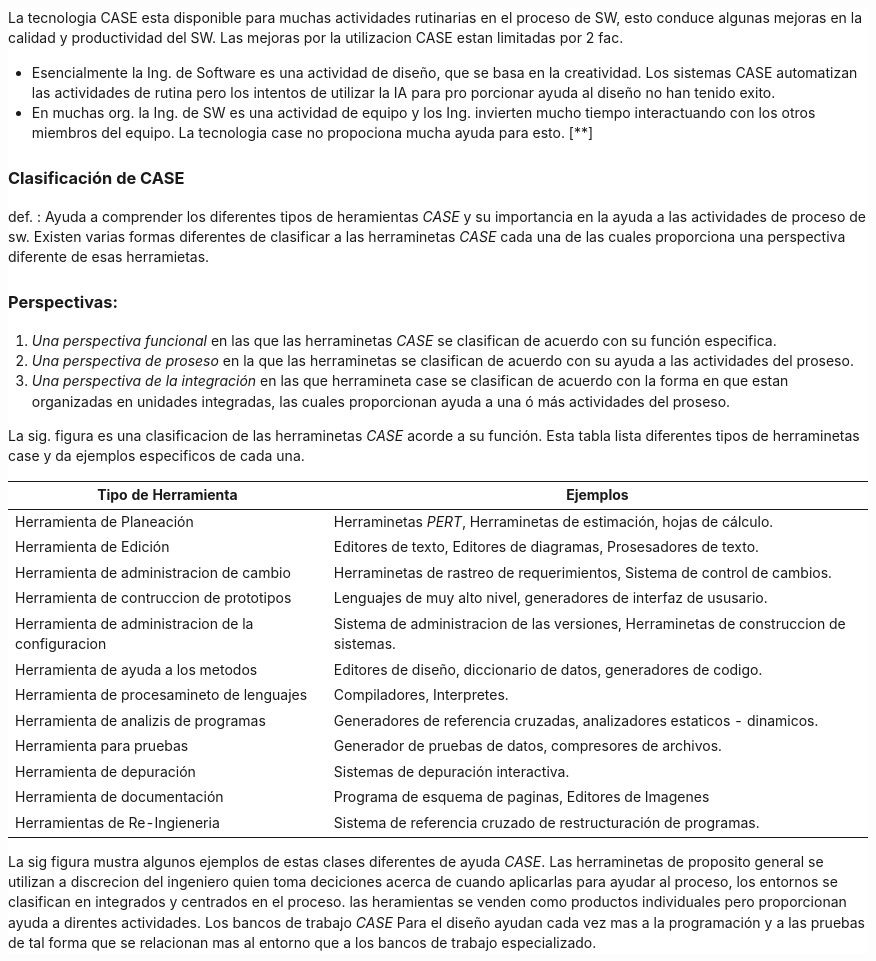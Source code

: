 La tecnologia CASE esta disponible para muchas actividades rutinarias en el proceso de SW, esto conduce algunas mejoras en la calidad y productividad del SW. Las mejoras por la utilizacion CASE estan limitadas por 2 fac.
   - Esencialmente la Ing. de Software es una actividad de diseño, que se basa en la creatividad. Los sistemas CASE automatizan las actividades de rutina pero los intentos de utilizar la IA para pro porcionar ayuda al diseño no han tenido exito.
   - En muchas org. la Ing. de SW es una actividad de equipo y los Ing. invierten mucho tiempo interactuando con los otros miembros del equipo. La tecnologia case no propociona mucha ayuda para esto. [**]
  
  ### Clasificación de CASE
  def.
  : Ayuda a comprender los diferentes tipos de heramientas *CASE* y su importancia en la ayuda a las actividades de proceso de sw. Existen varias formas diferentes de clasificar a las herraminetas *CASE* cada una de las cuales proporciona una perspectiva diferente de esas herramietas.
  
  ### Perspectivas:
   1. *Una perspectiva funcional* en las que las herraminetas *CASE* se clasifican de acuerdo con su función especifica.
   2. *Una perspectiva de proseso* en la que las herraminetas se clasifican de acuerdo con su ayuda a las actividades del proseso.
   3. *Una perspectiva de la integración* en las que herramineta case se clasifican de acuerdo con la forma en que estan organizadas en unidades integradas, las cuales proporcionan ayuda a una ó más actividades del proseso.

La sig. figura es una clasificacion de las herraminetas *CASE* acorde a su función. Esta tabla lista diferentes tipos de herraminetas case y da ejemplos especificos de cada una.

Tipo de Herramienta | Ejemplos
----------------------|-----------
Herramienta de Planeación | Herraminetas *PERT*, Herraminetas de estimación, hojas de cálculo.
Herramienta de Edición | Editores de texto, Editores de diagramas, Prosesadores de texto.
Herramienta de administracion de cambio | Herraminetas de rastreo de requerimientos, Sistema de control de cambios.
Herramienta de contruccion de prototipos | Lenguajes de muy alto nivel, generadores de interfaz de ususario.
Herramienta de administracion de la configuracion | Sistema de administracion de las versiones, Herraminetas de construccion de sistemas.
Herramienta de ayuda a los metodos | Editores de diseño, diccionario de datos, generadores de codigo.
Herramienta de procesamineto de lenguajes | Compiladores, Interpretes.
Herramienta de analizis de programas | Generadores de referencia cruzadas, analizadores estaticos - dinamicos.
Herramienta para pruebas | Generador de pruebas de datos, compresores de archivos.
Herramienta de depuración | Sistemas de depuración interactiva.
Herramienta de documentación | Programa de esquema de paginas, Editores de Imagenes
Herramientas de Re-Ingieneria | Sistema de referencia cruzado de restructuración de programas.

La sig figura mustra algunos ejemplos de estas clases diferentes de ayuda *CASE*. Las herraminetas de proposito general se utilizan a discrecion del ingeniero quien toma deciciones acerca de cuando aplicarlas para ayudar al proceso, los entornos se clasifican en integrados y centrados en el proceso. las heramientas se venden como productos individuales pero proporcionan ayuda a direntes actividades. Los bancos de trabajo *CASE* Para el diseño ayudan cada vez mas a la programación y a las pruebas de tal forma que se relacionan mas al entorno que a los bancos de trabajo especializado.
